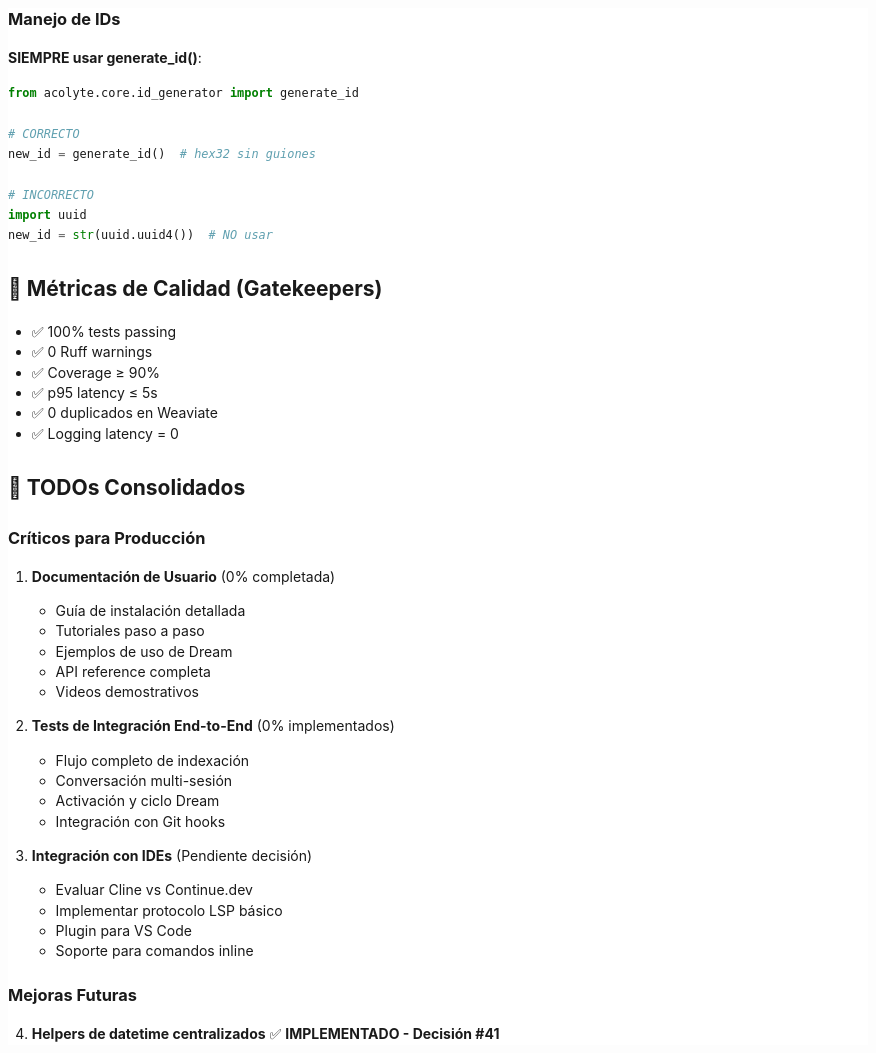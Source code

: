 ### Manejo de IDs

**SIEMPRE usar generate_id()**:

```python
from acolyte.core.id_generator import generate_id

# CORRECTO
new_id = generate_id()  # hex32 sin guiones

# INCORRECTO
import uuid
new_id = str(uuid.uuid4())  # NO usar
```

## 🎯 Métricas de Calidad (Gatekeepers)

- ✅ 100% tests passing
- ✅ 0 Ruff warnings
- ✅ Coverage ≥ 90%
- ✅ p95 latency ≤ 5s
- ✅ 0 duplicados en Weaviate
- ✅ Logging latency = 0

## 📝 TODOs Consolidados

### Críticos para Producción

1. **Documentación de Usuario** (0% completada)

   - Guía de instalación detallada
   - Tutoriales paso a paso
   - Ejemplos de uso de Dream
   - API reference completa
   - Videos demostrativos

2. **Tests de Integración End-to-End** (0% implementados)

   - Flujo completo de indexación
   - Conversación multi-sesión
   - Activación y ciclo Dream
   - Integración con Git hooks

3. **Integración con IDEs** (Pendiente decisión)
   - Evaluar Cline vs Continue.dev
   - Implementar protocolo LSP básico
   - Plugin para VS Code
   - Soporte para comandos inline

### Mejoras Futuras

4. **Helpers de datetime centralizados** ✅ **IMPLEMENTADO - Decisión #41**
